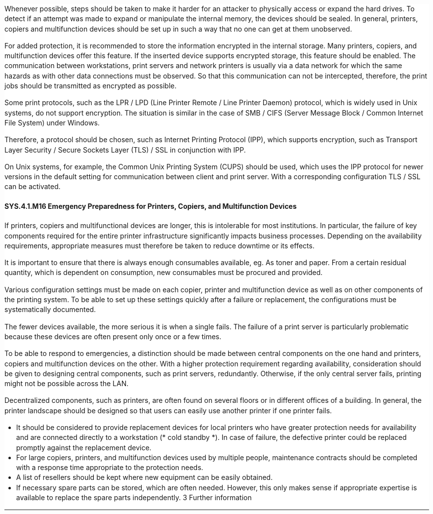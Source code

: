Whenever possible, steps should be taken to make it harder for an attacker to physically access or expand the hard drives. To detect if an attempt was made to expand or manipulate the internal memory, the devices should be sealed. In general, printers, copiers and multifunction devices should be set up in such a way that no one can get at them unobserved.

For added protection, it is recommended to store the information encrypted in the internal storage. Many printers, copiers, and multifunction devices offer this feature. If the inserted device supports encrypted storage, this feature should be enabled.
The communication between workstations, print servers and network printers is usually via a data network for which the same hazards as with other data connections must be observed. So that this communication can not be intercepted, therefore, the print jobs should be transmitted as encrypted as possible.

Some print protocols, such as the LPR / LPD (Line Printer Remote / Line Printer Daemon) protocol, which is widely used in Unix systems, do not support encryption. The situation is similar in the case of SMB / CIFS (Server Message Block / Common Internet File System) under Windows.

Therefore, a protocol should be chosen, such as Internet Printing Protocol (IPP), which supports encryption, such as Transport Layer Security / Secure Sockets Layer (TLS) / SSL in conjunction with IPP.

On Unix systems, for example, the Common Unix Printing System (CUPS) should be used, which uses the IPP protocol for newer versions in the default setting for communication between client and print server. With a corresponding configuration TLS / SSL can be activated.

#### SYS.4.1.M16 Emergency Preparedness for Printers, Copiers, and Multifunction Devices

If printers, copiers and multifunctional devices are longer, this is intolerable for most institutions. In particular, the failure of key components required for the entire printer infrastructure significantly impacts business processes. Depending on the availability requirements, appropriate measures must therefore be taken to reduce downtime or its effects.

It is important to ensure that there is always enough consumables available, eg. As toner and paper. From a certain residual quantity, which is dependent on consumption, new consumables must be procured and provided.

Various configuration settings must be made on each copier, printer and multifunction device as well as on other components of the printing system. To be able to set up these settings quickly after a failure or replacement, the configurations must be systematically documented.

The fewer devices available, the more serious it is when a single fails. The failure of a print server is particularly problematic because these devices are often present only once or a few times.

To be able to respond to emergencies, a distinction should be made between central components on the one hand and printers, copiers and multifunction devices on the other. With a higher protection requirement regarding availability, consideration should be given to designing central components, such as print servers, redundantly. Otherwise, if the only central server fails, printing might not be possible across the LAN.

Decentralized components, such as printers, are often found on several floors or in different offices of a building. In general, the printer landscape should be designed so that users can easily use another printer if one printer fails.

* It should be considered to provide replacement devices for local printers who have greater protection needs for availability and are connected directly to a workstation (* cold standby *). In case of failure, the defective printer could be replaced promptly against the replacement device.
* For large copiers, printers, and multifunction devices used by multiple people, maintenance contracts should be completed with a response time appropriate to the protection needs.
* A list of resellers should be kept where new equipment can be easily obtained.
* If necessary spare parts can be stored, which are often needed. However, this only makes sense if appropriate expertise is available to replace the spare parts independently.
3 Further information
------------------------------

